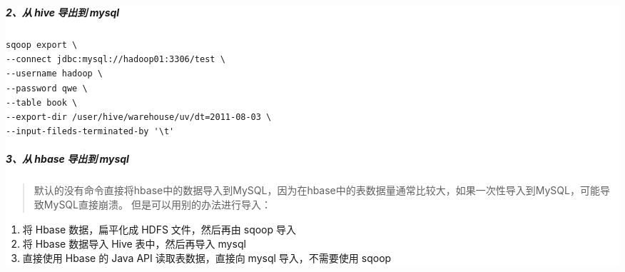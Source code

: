 ##### 2、从 hive 导出到 mysql

```
sqoop export \
--connect jdbc:mysql://hadoop01:3306/test \
--username hadoop \
--password qwe \
--table book \
--export-dir /user/hive/warehouse/uv/dt=2011-08-03 \
--input-fileds-terminated-by '\t'
```

##### 3、从 hbase 导出到 mysql

> 默认的没有命令直接将hbase中的数据导入到MySQL，因为在hbase中的表数据量通常比较大，如果一次性导入到MySQL，可能导致MySQL直接崩溃。
> 但是可以用别的办法进行导入：

1. 将 Hbase 数据，扁平化成 HDFS 文件，然后再由 sqoop 导入
2. 将 Hbase 数据导入 Hive 表中，然后再导入 mysql
3. 直接使用 Hbase 的 Java API 读取表数据，直接向 mysql 导入，不需要使用 sqoop

